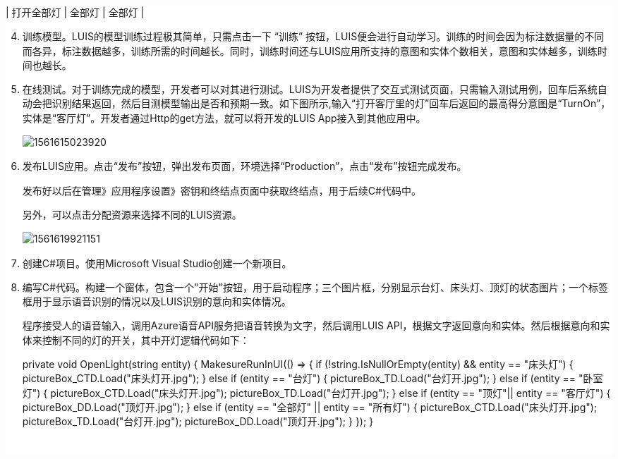    | 打开全部灯   | 全部灯 | 全部灯     |

4. 训练模型。LUIS的模型训练过程极其简单，只需点击一下 “训练” 按钮，LUIS便会进行自动学习。训练的时间会因为标注数据量的不同而各异，标注数据越多，训练所需的时间越长。同时，训练时间还与LUIS应用所支持的意图和实体个数相关，意图和实体越多，训练时间也越长。

5. 在线测试。对于训练完成的模型，开发者可以对其进行测试。LUIS为开发者提供了交互式测试页面，只需输入测试用例，回车后系统自动会把识别结果返回，然后目测模型输出是否和预期一致。如下图所示,输入“打开客厅里的灯”回车后返回的最高得分意图是“TurnOn”，实体是“客厅灯”。开发者通过Http的get方法，就可以将开发的LUIS App接入到其他应用中。

   ![1561615023920](C:\Users\zhuxc\AppData\Roaming\Typora\typora-user-images\1561615023920.png)

6. 发布LUIS应用。点击“发布”按钮，弹出发布页面，环境选择“Production”，点击“发布”按钮完成发布。

   发布好以后在管理》应用程序设置》密钥和终结点页面中获取终结点，用于后续C#代码中。

   另外，可以点击分配资源来选择不同的LUIS资源。

   ![1561619921151](C:\Users\zhuxc\AppData\Roaming\Typora\typora-user-images\1561619921151.png)

7. 创建C#项目。使用Microsoft Visual Studio创建一个新项目。

8. 编写C#代码。构建一个窗体，包含一个"开始"按钮，用于启动程序；三个图片框，分别显示台灯、床头灯、顶灯的状态图片；一个标签框用于显示语音识别的情况以及LUIS识别的意向和实体情况。

   程序接受人的语音输入，调用Azure语音API服务把语音转换为文字，然后调用LUIS API，根据文字返回意向和实体。然后根据意向和实体来控制不同的灯的开关，其中开灯逻辑代码如下：

    private void OpenLight(string entity)
           {
               MakesureRunInUI(() =>
               {
                   if (!string.IsNullOrEmpty(entity) && entity == "床头灯")
                   {
                       pictureBox_CTD.Load("床头灯开.jpg");
                   }
                   else if (entity == "台灯")
                   {
                       pictureBox_TD.Load("台灯开.jpg");
                   }
                   else if (entity == "卧室灯")
                   {
                       pictureBox_CTD.Load("床头灯开.jpg");
                       pictureBox_TD.Load("台灯开.jpg");
                   }
                   else if (entity == "顶灯"|| entity == "客厅灯")
                   {
                       pictureBox_DD.Load("顶灯开.jpg");
                   }
                   else if (entity == "全部灯" || entity == "所有灯")
                   {
                       pictureBox_CTD.Load("床头灯开.jpg");
                       pictureBox_TD.Load("台灯开.jpg");
                       pictureBox_DD.Load("顶灯开.jpg");
                   }
               });
           }

   ​    
